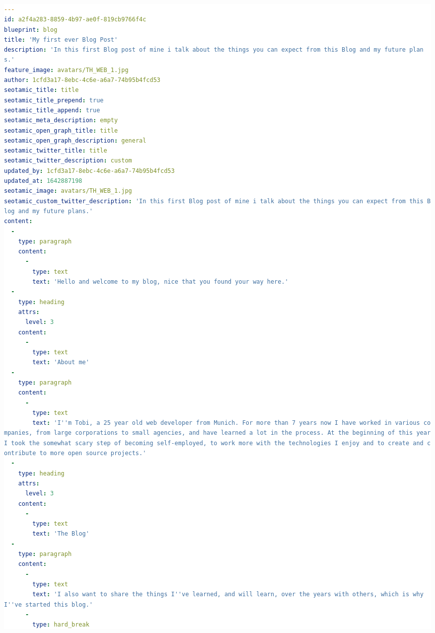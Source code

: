 ```yaml
---
id: a2f4a283-8859-4b97-ae0f-819cb9766f4c
blueprint: blog
title: 'My first ever Blog Post'
description: 'In this first Blog post of mine i talk about the things you can expect from this Blog and my future plans.'
feature_image: avatars/TH_WEB_1.jpg
author: 1cfd3a17-8ebc-4c6e-a6a7-74b95b4fcd53
seotamic_title: title
seotamic_title_prepend: true
seotamic_title_append: true
seotamic_meta_description: empty
seotamic_open_graph_title: title
seotamic_open_graph_description: general
seotamic_twitter_title: title
seotamic_twitter_description: custom
updated_by: 1cfd3a17-8ebc-4c6e-a6a7-74b95b4fcd53
updated_at: 1642887198
seotamic_image: avatars/TH_WEB_1.jpg
seotamic_custom_twitter_description: 'In this first Blog post of mine i talk about the things you can expect from this Blog and my future plans.'
content:
  -
    type: paragraph
    content:
      -
        type: text
        text: 'Hello and welcome to my blog, nice that you found your way here.'
  -
    type: heading
    attrs:
      level: 3
    content:
      -
        type: text
        text: 'About me'
  -
    type: paragraph
    content:
      -
        type: text
        text: 'I''m Tobi, a 25 year old web developer from Munich. For more than 7 years now I have worked in various companies, from large corporations to small agencies, and have learned a lot in the process. At the beginning of this year I took the somewhat scary step of becoming self-employed, to work more with the technologies I enjoy and to create and contribute to more open source projects.'
  -
    type: heading
    attrs:
      level: 3
    content:
      -
        type: text
        text: 'The Blog'
  -
    type: paragraph
    content:
      -
        type: text
        text: 'I also want to share the things I''ve learned, and will learn, over the years with others, which is why I''ve started this blog.'
      -
        type: hard_break
```